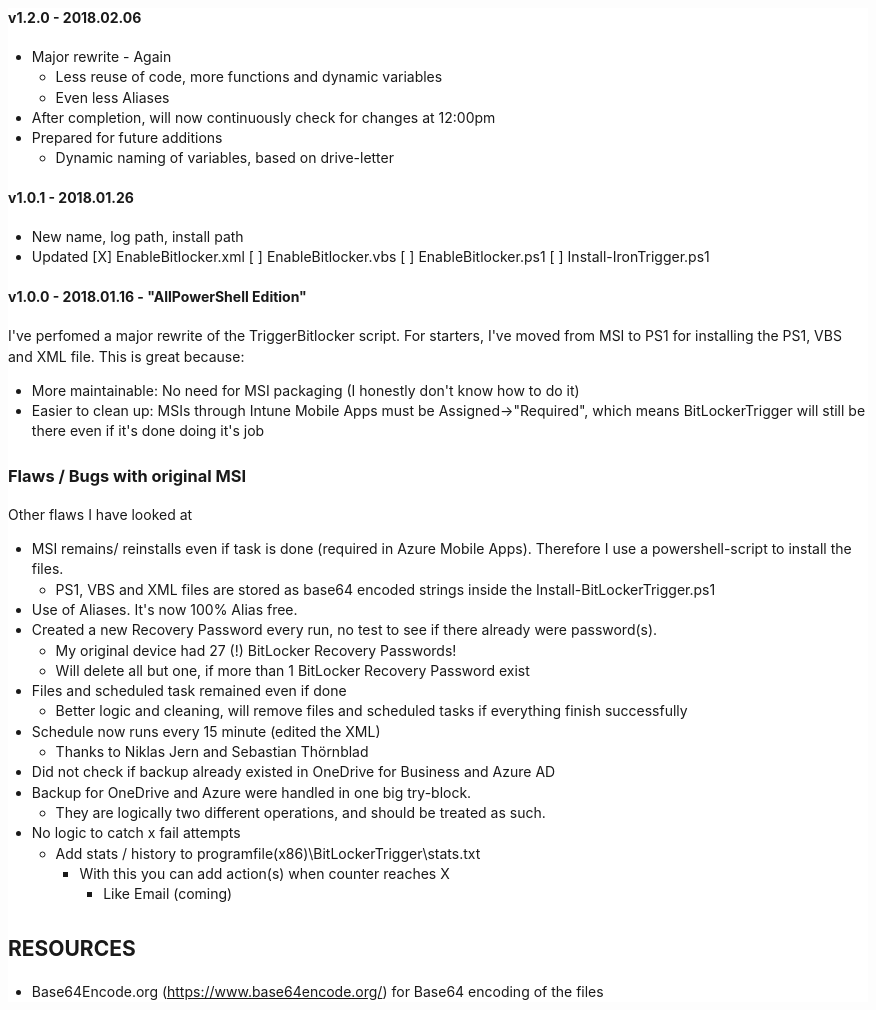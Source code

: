 		
#### v1.2.0 - 2018.02.06
- Major rewrite - Again
	- Less reuse of code, more functions and dynamic variables
	- Even less Aliases
- After completion, will now continuously check for changes at 12:00pm
- Prepared for future additions
	- Dynamic naming of variables, based on drive-letter

	
#### v1.0.1 - 2018.01.26
- New name, log path, install path
- Updated 
	[X] EnableBitlocker.xml
	[ ] EnableBitlocker.vbs
	[ ] EnableBitlocker.ps1
	[ ] Install-IronTrigger.ps1

	
#### v1.0.0 - 2018.01.16 - "AllPowerShell Edition"
I've perfomed a major rewrite of the TriggerBitlocker script. For starters, I've moved from MSI to PS1 for installing the PS1, VBS and XML file. This is great because:
- More maintainable:  No need for MSI packaging (I honestly don't know how to do it)
- Easier to clean up: MSIs through Intune Mobile Apps must be Assigned->"Required", which means BitLockerTrigger will still be there even if it's done doing it's job


### Flaws / Bugs with original MSI
Other flaws I have looked at
- MSI remains/ reinstalls even if task is done (required in Azure Mobile Apps). Therefore I use a powershell-script to install the files.
	- PS1, VBS and XML files are stored as base64 encoded strings inside the Install-BitLockerTrigger.ps1
- Use of Aliases. It's now 100% Alias free.
- Created a new Recovery Password every run, no test to see if there already were password(s). 
	- My original device had 27 (!) BitLocker Recovery Passwords!
	- Will delete all but one, if more than 1 BitLocker Recovery Password exist
- ‎Files and scheduled task remained even if done
	- Better logic and cleaning, will remove files and scheduled tasks if everything finish successfully
- ‎Schedule now runs every 15 minute (edited the XML)
	- Thanks to Niklas Jern and Sebastian Thörnblad
- Did not check if backup already existed in OneDrive for Business and Azure AD
- Backup for OneDrive and Azure were handled in one big try-block. 
	- They are logically two different operations, and should be treated as such.
- No logic to catch x fail attempts
	- Add stats / history to programfile(x86)\BitLockerTrigger\stats.txt
		- With this you can add action(s) when counter reaches X
			- Like Email (coming)
			
			
## RESOURCES
* Base64Encode.org (https://www.base64encode.org/) for Base64 encoding of the files